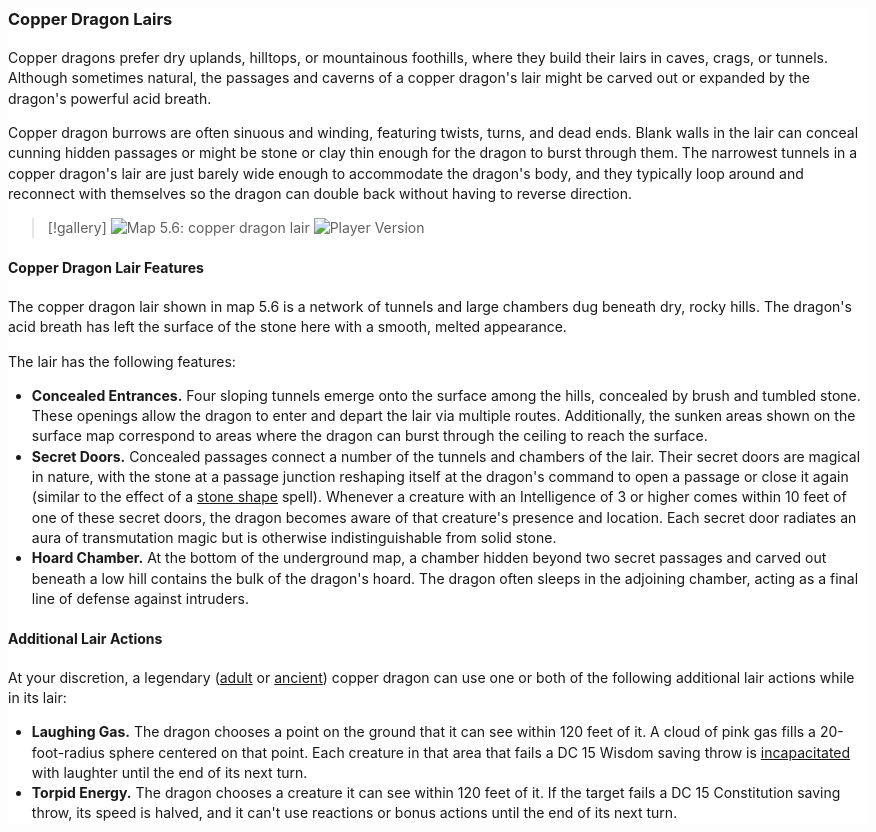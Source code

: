 ### Copper Dragon Lairs

Copper dragons prefer dry uplands, hilltops, or mountainous foothills, where they build their lairs in caves, crags, or tunnels. Although sometimes natural, the passages and caverns of a copper dragon's lair might be carved out or expanded by the dragon's powerful acid breath.

Copper dragon burrows are often sinuous and winding, featuring twists, turns, and dead ends. Blank walls in the lair can conceal cunning hidden passages or might be stone or clay thin enough for the dragon to burst through them. The narrowest tunnels in a copper dragon's lair are just barely wide enough to accommodate the dragon's body, and they typically loop around and reconnect with themselves so the dragon can double back without having to reverse direction.

> [!gallery]
> ![Map 5.6: copper dragon lair](https://raw.githubusercontent.com/5etools-mirror-3/5etools-img/main/book/FTD/052-map-5.6-copper-dragon-lair.webp#gallery)
> ![Player Version](https://raw.githubusercontent.com/5etools-mirror-3/5etools-img/main/book/FTD/053-map-5.6-copper-dragon-lair-player.webp#gallery)

#### Copper Dragon Lair Features

The copper dragon lair shown in map 5.6 is a network of tunnels and large chambers dug beneath dry, rocky hills. The dragon's acid breath has left the surface of the stone here with a smooth, melted appearance.

The lair has the following features:

- **Concealed Entrances.** Four sloping tunnels emerge onto the surface among the hills, concealed by brush and tumbled stone. These openings allow the dragon to enter and depart the lair via multiple routes. Additionally, the sunken areas shown on the surface map correspond to areas where the dragon can burst through the ceiling to reach the surface.  
- **Secret Doors.** Concealed passages connect a number of the tunnels and chambers of the lair. Their secret doors are magical in nature, with the stone at a passage junction reshaping itself at the dragon's command to open a passage or close it again (similar to the effect of a [stone shape](Mechanics/spells/stone-shape.md) spell). Whenever a creature with an Intelligence of 3 or higher comes within 10 feet of one of these secret doors, the dragon becomes aware of that creature's presence and location. Each secret door radiates an aura of transmutation magic but is otherwise indistinguishable from solid stone.  
- **Hoard Chamber.** At the bottom of the underground map, a chamber hidden beyond two secret passages and carved out beneath a low hill contains the bulk of the dragon's hoard. The dragon often sleeps in the adjoining chamber, acting as a final line of defense against intruders.  

#### Additional Lair Actions

At your discretion, a legendary ([adult](Mechanics/bestiary/dragon/adult-copper-dragon.md) or [ancient](Mechanics/bestiary/dragon/ancient-copper-dragon.md)) copper dragon can use one or both of the following additional lair actions while in its lair:

- **Laughing Gas.** The dragon chooses a point on the ground that it can see within 120 feet of it. A cloud of pink gas fills a 20-foot-radius sphere centered on that point. Each creature in that area that fails a DC 15 Wisdom saving throw is [incapacitated](Mechanics/Rules/conditions.md#Incapacitated) with laughter until the end of its next turn.  
- **Torpid Energy.** The dragon chooses a creature it can see within 120 feet of it. If the target fails a DC 15 Constitution saving throw, its speed is halved, and it can't use reactions or bonus actions until the end of its next turn.  
